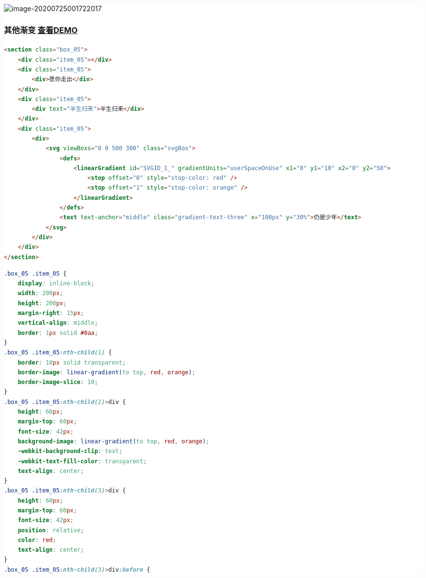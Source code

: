 ![image-20200725001722017](https://my-files-1259410276.cos.ap-chengdu.myqcloud.com/md_images/image-20200725001722017.png)

### 其他渐变 [查看DEMO](https://1927344728.github.io/demo-lizh/html/08-gradient.html?type=5)

```html
<section class="box_05">
    <div class="item_05"></div>
    <div class="item_05">
        <div>愿你走出</div>
    </div>
    <div class="item_05">
        <div text="半生归来">半生归来</div>
    </div>
    <div class="item_05">
        <div>
            <svg viewBoxs="0 0 500 300" class="svgBox">
                <defs>
                    <linearGradient id="SVGID_1_" gradientUnits="userSpaceOnUse" x1="0" y1="10" x2="0" y2="50">
                        <stop offset="0" style="stop-color: red" />
                        <stop offset="1" style="stop-color: orange" />
                    </linearGradient>
                </defs>
                <text text-anchor="middle" class="gradient-text-three" x="100px" y="30%">仍是少年</text>
            </svg>
        </div>
    </div>
</section>
```

```css
.box_05 .item_05 {
    display: inline-block;
    width: 200px;
    height: 200px;
    margin-right: 15px;
    vertical-align: middle;
    border: 1px solid #0aa;
}
.box_05 .item_05:nth-child(1) {
    border: 10px solid transparent;
    border-image: linear-gradient(to top, red, orange);
    border-image-slice: 10;
}
.box_05 .item_05:nth-child(2)>div {
    height: 60px;
    margin-top: 60px;
    font-size: 42px;
    background-image: linear-gradient(to top, red, orange);
    -webkit-background-clip: text;
    -webkit-text-fill-color: transparent;
    text-align: center;
}
.box_05 .item_05:nth-child(3)>div {
    height: 60px;
    margin-top: 60px;
    font-size: 42px;
    position: relative;
    color: red;
    text-align: center;
}
.box_05 .item_05:nth-child(3)>div:before {
```